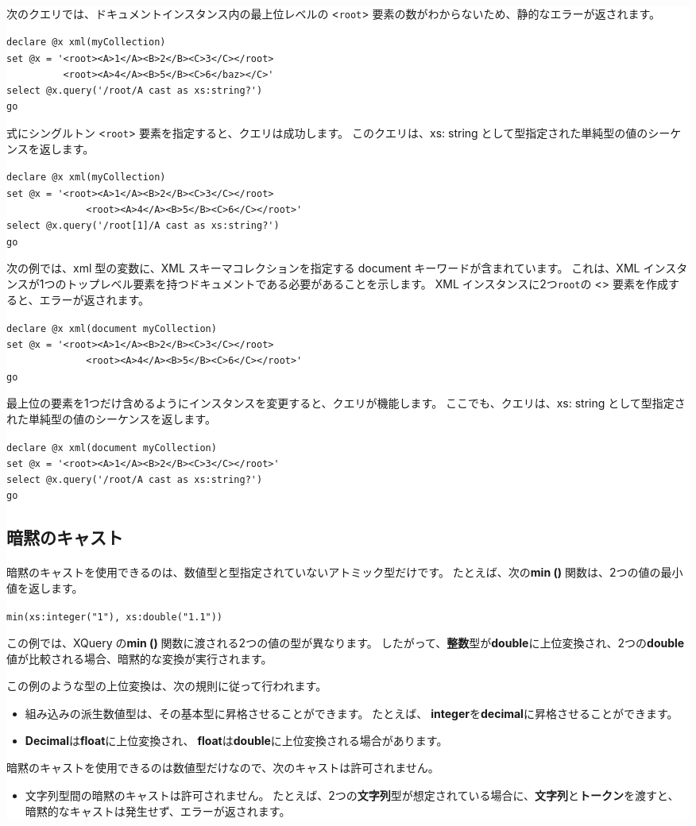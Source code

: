  次のクエリでは、ドキュメントインスタンス内の最上位レベルの <`root`> 要素の数がわからないため、静的なエラーが返されます。  
  
```  
declare @x xml(myCollection)  
set @x = '<root><A>1</A><B>2</B><C>3</C></root>  
          <root><A>4</A><B>5</B><C>6</baz></C>'  
select @x.query('/root/A cast as xs:string?')  
go  
```  
  
 式にシングルトン <`root`> 要素を指定すると、クエリは成功します。 このクエリは、xs: string として型指定された単純型の値のシーケンスを返します。  
  
```  
declare @x xml(myCollection)  
set @x = '<root><A>1</A><B>2</B><C>3</C></root>  
              <root><A>4</A><B>5</B><C>6</C></root>'  
select @x.query('/root[1]/A cast as xs:string?')  
go  
```  
  
 次の例では、xml 型の変数に、XML スキーマコレクションを指定する document キーワードが含まれています。 これは、XML インスタンスが1つのトップレベル要素を持つドキュメントである必要があることを示します。 XML インスタンスに2つ`root`の <> 要素を作成すると、エラーが返されます。  
  
```  
declare @x xml(document myCollection)  
set @x = '<root><A>1</A><B>2</B><C>3</C></root>  
              <root><A>4</A><B>5</B><C>6</C></root>'  
go  
```  
  
 最上位の要素を1つだけ含めるようにインスタンスを変更すると、クエリが機能します。 ここでも、クエリは、xs: string として型指定された単純型の値のシーケンスを返します。  
  
```  
declare @x xml(document myCollection)  
set @x = '<root><A>1</A><B>2</B><C>3</C></root>'  
select @x.query('/root/A cast as xs:string?')  
go  
```  
  
## <a name="implicit-casting"></a>暗黙のキャスト  
 暗黙のキャストを使用できるのは、数値型と型指定されていないアトミック型だけです。 たとえば、次の**min ()** 関数は、2つの値の最小値を返します。  
  
```  
min(xs:integer("1"), xs:double("1.1"))  
```  
  
 この例では、XQuery の**min ()** 関数に渡される2つの値の型が異なります。 したがって、**整数**型が**double**に上位変換され、2つの**double**値が比較される場合、暗黙的な変換が実行されます。  
  
 この例のような型の上位変換は、次の規則に従って行われます。  
  
-   組み込みの派生数値型は、その基本型に昇格させることができます。 たとえば、 **integer**を**decimal**に昇格させることができます。  
  
-   **Decimal**は**float**に上位変換され、 **float**は**double**に上位変換される場合があります。  
  
 暗黙のキャストを使用できるのは数値型だけなので、次のキャストは許可されません。  
  
-   文字列型間の暗黙のキャストは許可されません。 たとえば、2つの**文字列**型が想定されている場合に、**文字列**と**トークン**を渡すと、暗黙的なキャストは発生せず、エラーが返されます。  
  
